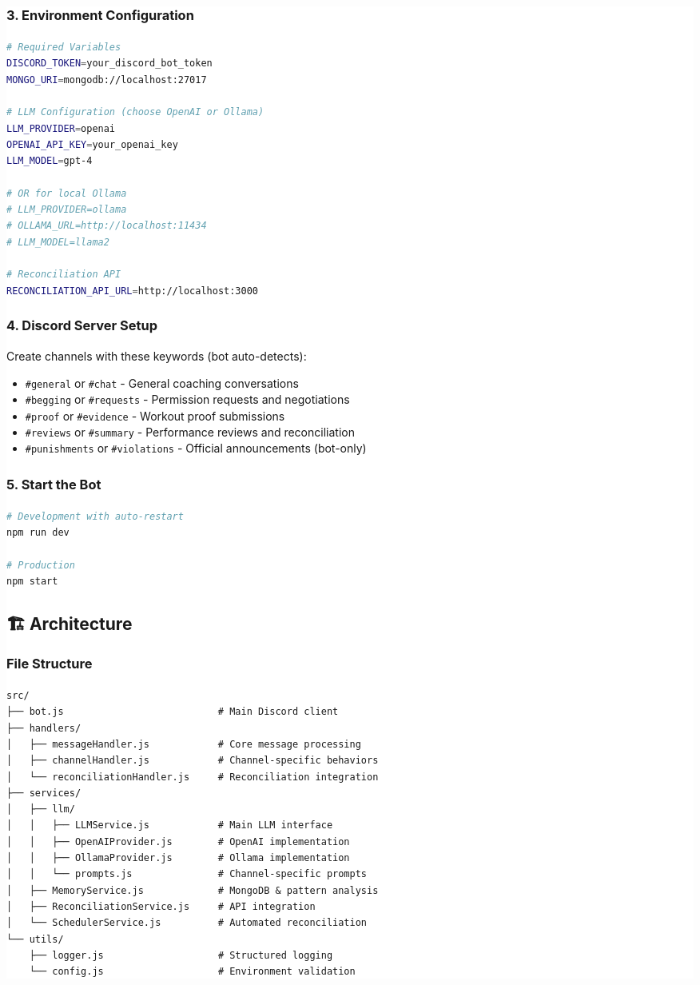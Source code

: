 ### **3. Environment Configuration**
```bash
# Required Variables
DISCORD_TOKEN=your_discord_bot_token
MONGO_URI=mongodb://localhost:27017

# LLM Configuration (choose OpenAI or Ollama)
LLM_PROVIDER=openai
OPENAI_API_KEY=your_openai_key
LLM_MODEL=gpt-4

# OR for local Ollama
# LLM_PROVIDER=ollama
# OLLAMA_URL=http://localhost:11434
# LLM_MODEL=llama2

# Reconciliation API
RECONCILIATION_API_URL=http://localhost:3000
```

### **4. Discord Server Setup**
Create channels with these keywords (bot auto-detects):
- `#general` or `#chat` - General coaching conversations
- `#begging` or `#requests` - Permission requests and negotiations
- `#proof` or `#evidence` - Workout proof submissions
- `#reviews` or `#summary` - Performance reviews and reconciliation
- `#punishments` or `#violations` - Official announcements (bot-only)

### **5. Start the Bot**
```bash
# Development with auto-restart
npm run dev

# Production
npm start
```

## 🏗️ Architecture

### **File Structure**
```
src/
├── bot.js                           # Main Discord client
├── handlers/
│   ├── messageHandler.js            # Core message processing
│   ├── channelHandler.js            # Channel-specific behaviors  
│   └── reconciliationHandler.js     # Reconciliation integration
├── services/
│   ├── llm/
│   │   ├── LLMService.js            # Main LLM interface
│   │   ├── OpenAIProvider.js        # OpenAI implementation
│   │   ├── OllamaProvider.js        # Ollama implementation
│   │   └── prompts.js               # Channel-specific prompts
│   ├── MemoryService.js             # MongoDB & pattern analysis
│   ├── ReconciliationService.js     # API integration
│   └── SchedulerService.js          # Automated reconciliation
└── utils/
    ├── logger.js                    # Structured logging
    └── config.js                    # Environment validation
```
